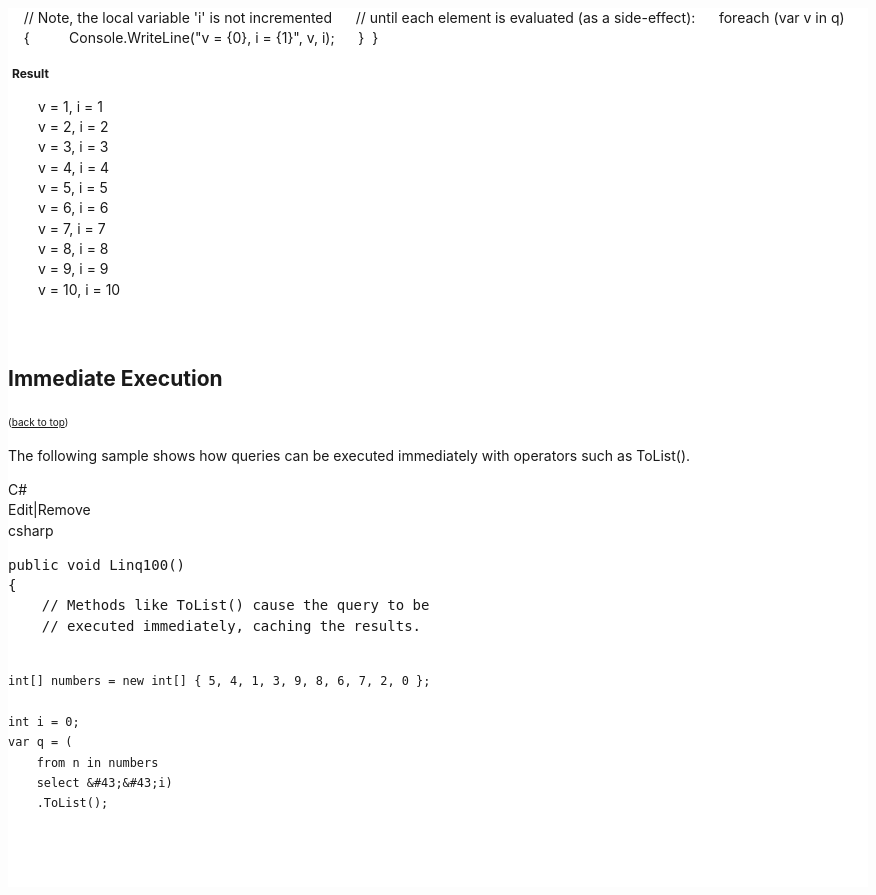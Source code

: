 &nbsp;&nbsp;&nbsp;&nbsp;<span class="js__sl_comment">//&nbsp;Note,&nbsp;the&nbsp;local&nbsp;variable&nbsp;'i'&nbsp;is&nbsp;not&nbsp;incremented</span>&nbsp;
&nbsp;&nbsp;&nbsp;&nbsp;<span class="js__sl_comment">//&nbsp;until&nbsp;each&nbsp;element&nbsp;is&nbsp;evaluated&nbsp;(as&nbsp;a&nbsp;side-effect):</span>&nbsp;
&nbsp;&nbsp;&nbsp;&nbsp;foreach&nbsp;(<span class="js__statement">var</span>&nbsp;v&nbsp;<span class="js__operator">in</span>&nbsp;q)&nbsp;
&nbsp;&nbsp;&nbsp;&nbsp;<span class="js__brace">{</span>&nbsp;
&nbsp;&nbsp;&nbsp;&nbsp;&nbsp;&nbsp;&nbsp;&nbsp;Console.WriteLine(<span class="js__string">&quot;v&nbsp;=&nbsp;{0},&nbsp;i&nbsp;=&nbsp;{1}&quot;</span>,&nbsp;v,&nbsp;i);&nbsp;
&nbsp;&nbsp;&nbsp;&nbsp;<span class="js__brace">}</span>&nbsp;
<span class="js__brace">}</span></pre>
</div>
</div>
</div>
<div class="endscriptcode">&nbsp;<span style="font-size:12px; font-weight:bold"><strong>Result</strong></span></div>
</div>
<div class="BostonPostCard">
<p style="padding-left:30px">v = 1, i = 1<br>
v = 2, i = 2<br>
v = 3, i = 3<br>
v = 4, i = 4<br>
v = 5, i = 5<br>
v = 6, i = 6<br>
v = 7, i = 7<br>
v = 8, i = 8<br>
v = 9, i = 9<br>
v = 10, i = 10</p>
<p style="padding-left:30px">&nbsp;</p>
<h2>Immediate Execution</h2>
<p><span style="font-size:x-small">(<a href="#Introduction">back to top</a>)</span></p>
<p>The following sample shows how queries can be executed immediately with operators such as ToList().</p>
<div class="scriptcode">
<div class="pluginEditHolder" pluginCommand="mceScriptCode">
<div class="title"><span>C#</span></div>
<div class="pluginLinkHolder"><span class="pluginEditHolderLink">Edit</span>|<span class="pluginRemoveHolderLink">Remove</span></div>
<span class="hidden">csharp</span>
<pre class="hidden">public void Linq100()
{
    // Methods like ToList() cause the query to be
    // executed immediately, caching the results.
 
    int[] numbers = new int[] { 5, 4, 1, 3, 9, 8, 6, 7, 2, 0 };
 
    int i = 0;
    var q = (
        from n in numbers
        select &#43;&#43;i)
        .ToList();
 
